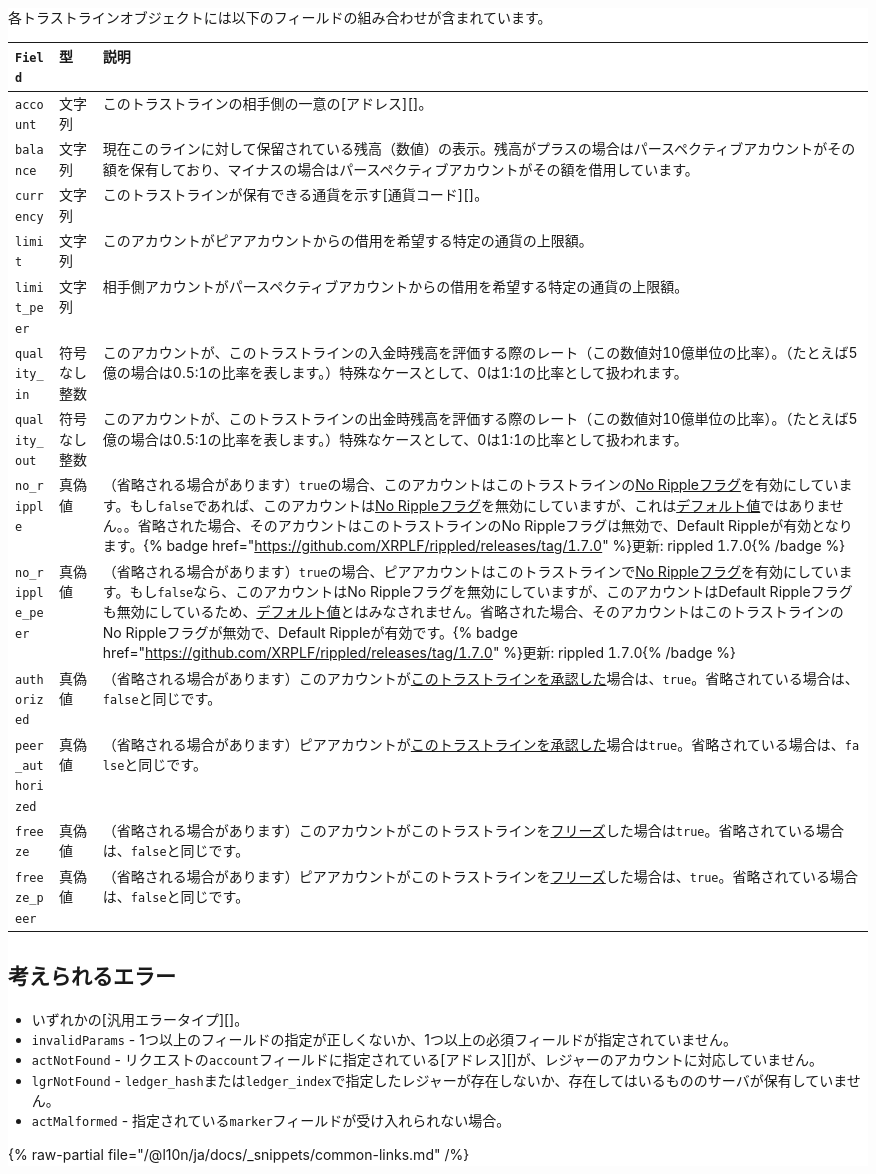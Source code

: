 各トラストラインオブジェクトには以下のフィールドの組み合わせが含まれています。

| `Field`           | 型         | 説明                                   |
|:------------------|:-----------|:---------------------------------------|
| `account`         | 文字列      | このトラストラインの相手側の一意の[アドレス][]。 |
| `balance`         | 文字列      | 現在このラインに対して保留されている残高（数値）の表示。残高がプラスの場合はパースペクティブアカウントがその額を保有しており、マイナスの場合はパースペクティブアカウントがその額を借用しています。 |
| `currency`        | 文字列      | このトラストラインが保有できる通貨を示す[通貨コード][]。 |
| `limit`           | 文字列      | このアカウントがピアアカウントからの借用を希望する特定の通貨の上限額。 |
| `limit_peer`      | 文字列      | 相手側アカウントがパースペクティブアカウントからの借用を希望する特定の通貨の上限額。 |
| `quality_in`      | 符号なし整数 | このアカウントが、このトラストラインの入金時残高を評価する際のレート（この数値対10億単位の比率）。（たとえば5億の場合は0.5:1の比率を表します。）特殊なケースとして、0は1:1の比率として扱われます。 |
| `quality_out`     | 符号なし整数 | このアカウントが、このトラストラインの出金時残高を評価する際のレート（この数値対10億単位の比率）。（たとえば5億の場合は0.5:1の比率を表します。）特殊なケースとして、0は1:1の比率として扱われます。 |
| `no_ripple`       | 真偽値      | （省略される場合があります）`true`の場合、このアカウントはこのトラストラインの[No Rippleフラグ](../../../../concepts/tokens/fungible-tokens/rippling.md)を有効にしています。もし`false`であれば、このアカウントは[No Rippleフラグ](../../../protocol/ledger-data/ledger-entry-types/ripplestate.md#所有者の準備金への資金供給)を無効にしていますが、これは[デフォルト値](../../../protocol/ledger-data/ledger-entry-types/ripplestate.md#所有者の準備金への資金供給)ではありません。。省略された場合、そのアカウントはこのトラストラインのNo Rippleフラグは無効で、Default Rippleが有効となります。{% badge href="https://github.com/XRPLF/rippled/releases/tag/1.7.0" %}更新: rippled 1.7.0{% /badge %} |
| `no_ripple_peer`  | 真偽値      | （省略される場合があります）`true`の場合、ピアアカウントはこのトラストラインで[No Rippleフラグ](../../../../concepts/tokens/fungible-tokens/rippling.md)を有効にしています。もし`false`なら、このアカウントはNo Rippleフラグを無効にしていますが、このアカウントはDefault Rippleフラグも無効にしているため、[デフォルト値](../../../protocol/ledger-data/ledger-entry-types/ripplestate.md#所有者の準備金への資金供給)とはみなされません。省略された場合、そのアカウントはこのトラストラインのNo Rippleフラグが無効で、Default Rippleが有効です。{% badge href="https://github.com/XRPLF/rippled/releases/tag/1.7.0" %}更新: rippled 1.7.0{% /badge %}  |
| `authorized`      | 真偽値      | （省略される場合があります）このアカウントが[このトラストラインを承認した](../../../../concepts/tokens/fungible-tokens/authorized-trust-lines.md)場合は、`true`。省略されている場合は、`false`と同じです。 |
| `peer_authorized` | 真偽値      | （省略される場合があります）ピアアカウントが[このトラストラインを承認した](../../../../concepts/tokens/fungible-tokens/authorized-trust-lines.md)場合は`true`。省略されている場合は、`false`と同じです。 |
| `freeze`          | 真偽値      | （省略される場合があります）このアカウントがこのトラストラインを[フリーズ](../../../../concepts/tokens/fungible-tokens/freezes.md)した場合は`true`。省略されている場合は、`false`と同じです。 |
| `freeze_peer`     | 真偽値      | （省略される場合があります）ピアアカウントがこのトラストラインを[フリーズ](../../../../concepts/tokens/fungible-tokens/freezes.md)した場合は、`true`。省略されている場合は、`false`と同じです。 |

## 考えられるエラー

* いずれかの[汎用エラータイプ][]。
* `invalidParams` - 1つ以上のフィールドの指定が正しくないか、1つ以上の必須フィールドが指定されていません。
* `actNotFound` - リクエストの`account`フィールドに指定されている[アドレス][]が、レジャーのアカウントに対応していません。
* `lgrNotFound` - `ledger_hash`または`ledger_index`で指定したレジャーが存在しないか、存在してはいるもののサーバが保有していません。
* `actMalformed` - 指定されている`marker`フィールドが受け入れられない場合。

{% raw-partial file="/@l10n/ja/docs/_snippets/common-links.md" /%}
